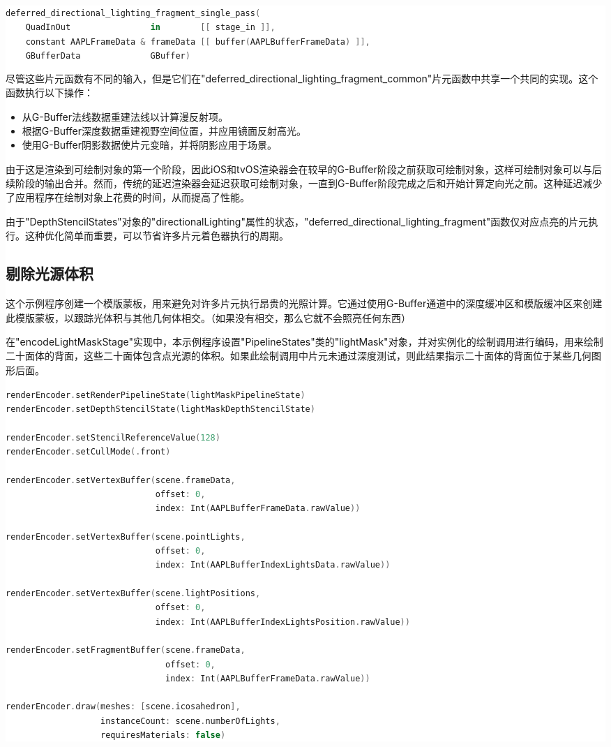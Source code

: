 
```Swift
deferred_directional_lighting_fragment_single_pass(
    QuadInOut                in        [[ stage_in ]],
    constant AAPLFrameData & frameData [[ buffer(AAPLBufferFrameData) ]],
    GBufferData              GBuffer)
```


尽管这些片元函数有不同的输入，但是它们在"deferred_directional_lighting_fragment_common"片元函数中共享一个共同的实现。这个函数执行以下操作：

- 从G-Buffer法线数据重建法线以计算漫反射项。
- 根据G-Buffer深度数据重建视野空间位置，并应用镜面反射高光。
- 使用G-Buffer阴影数据使片元变暗，并将阴影应用于场景。

由于这是渲染到可绘制对象的第一个阶段，因此iOS和tvOS渲染器会在较早的G-Buffer阶段之前获取可绘制对象，这样可绘制对象可以与后续阶段的输出合并。然而，传统的延迟渲染器会延迟获取可绘制对象，一直到G-Buffer阶段完成之后和开始计算定向光之前。这种延迟减少了应用程序在绘制对象上花费的时间，从而提高了性能。

由于"DepthStencilStates"对象的"directionalLighting"属性的状态，"deferred_directional_lighting_fragment"函数仅对应点亮的片元执行。这种优化简单而重要，可以节省许多片元着色器执行的周期。

## 剔除光源体积

这个示例程序创建一个模版蒙板，用来避免对许多片元执行昂贵的光照计算。它通过使用G-Buffer通道中的深度缓冲区和模版缓冲区来创建此模版蒙板，以跟踪光体积与其他几何体相交。（如果没有相交，那么它就不会照亮任何东西）

在"encodeLightMaskStage"实现中，本示例程序设置"PipelineStates"类的"lightMask"对象，并对实例化的绘制调用进行编码，用来绘制二十面体的背面，这些二十面体包含点光源的体积。如果此绘制调用中片元未通过深度测试，则此结果指示二十面体的背面位于某些几何图形后面。

```Swift
renderEncoder.setRenderPipelineState(lightMaskPipelineState)
renderEncoder.setDepthStencilState(lightMaskDepthStencilState)

renderEncoder.setStencilReferenceValue(128)
renderEncoder.setCullMode(.front)

renderEncoder.setVertexBuffer(scene.frameData,
                              offset: 0,
                              index: Int(AAPLBufferFrameData.rawValue))

renderEncoder.setVertexBuffer(scene.pointLights,
                              offset: 0,
                              index: Int(AAPLBufferIndexLightsData.rawValue))

renderEncoder.setVertexBuffer(scene.lightPositions,
                              offset: 0,
                              index: Int(AAPLBufferIndexLightsPosition.rawValue))

renderEncoder.setFragmentBuffer(scene.frameData,
                                offset: 0,
                                index: Int(AAPLBufferFrameData.rawValue))

renderEncoder.draw(meshes: [scene.icosahedron],
                   instanceCount: scene.numberOfLights,
                   requiresMaterials: false)
```
